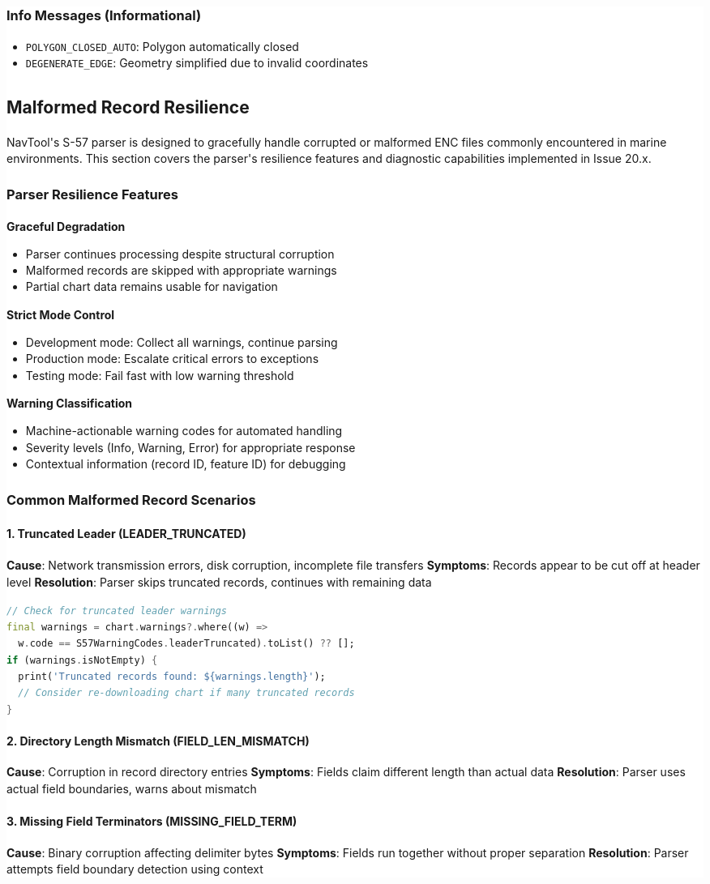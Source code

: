 ### Info Messages (Informational)
- `POLYGON_CLOSED_AUTO`: Polygon automatically closed
- `DEGENERATE_EDGE`: Geometry simplified due to invalid coordinates

## Malformed Record Resilience

NavTool's S-57 parser is designed to gracefully handle corrupted or malformed ENC files commonly encountered in marine environments. This section covers the parser's resilience features and diagnostic capabilities implemented in Issue 20.x.

### Parser Resilience Features

**Graceful Degradation**
- Parser continues processing despite structural corruption
- Malformed records are skipped with appropriate warnings
- Partial chart data remains usable for navigation

**Strict Mode Control**
- Development mode: Collect all warnings, continue parsing
- Production mode: Escalate critical errors to exceptions
- Testing mode: Fail fast with low warning threshold

**Warning Classification**
- Machine-actionable warning codes for automated handling
- Severity levels (Info, Warning, Error) for appropriate response
- Contextual information (record ID, feature ID) for debugging

### Common Malformed Record Scenarios

#### 1. Truncated Leader (LEADER_TRUNCATED)
**Cause**: Network transmission errors, disk corruption, incomplete file transfers
**Symptoms**: Records appear to be cut off at header level
**Resolution**: Parser skips truncated records, continues with remaining data

```dart
// Check for truncated leader warnings
final warnings = chart.warnings?.where((w) => 
  w.code == S57WarningCodes.leaderTruncated).toList() ?? [];
if (warnings.isNotEmpty) {
  print('Truncated records found: ${warnings.length}');
  // Consider re-downloading chart if many truncated records
}
```

#### 2. Directory Length Mismatch (FIELD_LEN_MISMATCH)
**Cause**: Corruption in record directory entries
**Symptoms**: Fields claim different length than actual data
**Resolution**: Parser uses actual field boundaries, warns about mismatch

#### 3. Missing Field Terminators (MISSING_FIELD_TERM)
**Cause**: Binary corruption affecting delimiter bytes
**Symptoms**: Fields run together without proper separation
**Resolution**: Parser attempts field boundary detection using context
